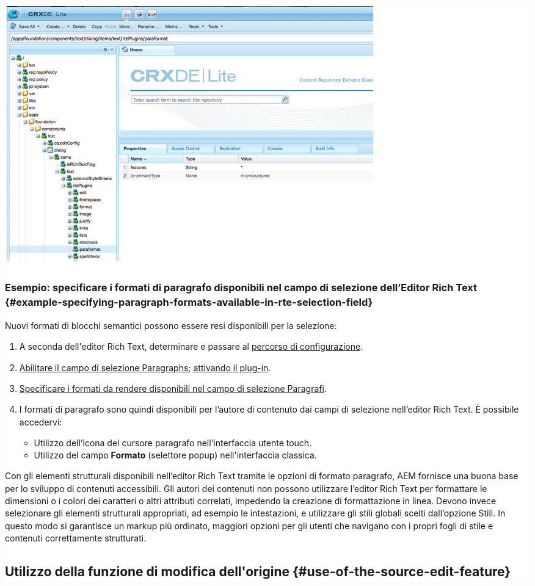 ![CRXDE Lite con un esempio di rtePlugin.](assets/chlimage_1-208.png)

### Esempio: specificare i formati di paragrafo disponibili nel campo di selezione dell’Editor Rich Text {#example-specifying-paragraph-formats-available-in-rte-selection-field}

Nuovi formati di blocchi semantici possono essere resi disponibili per la selezione:

1. A seconda dell&#39;editor Rich Text, determinare e passare al [percorso di configurazione](/help/sites-administering/rich-text-editor.md#understand-the-configuration-paths-and-locations).
1. [Abilitare il campo di selezione Paragraphs](/help/sites-administering/rich-text-editor.md); [attivando il plug-in](/help/sites-administering/rich-text-editor.md#enable-rte-functionalities-by-activating-plug-ins).
1. [Specificare i formati da rendere disponibili nel campo di selezione Paragrafi](/help/sites-administering/rich-text-editor.md).
1. I formati di paragrafo sono quindi disponibili per l’autore di contenuto dai campi di selezione nell’editor Rich Text. È possibile accedervi:

   * Utilizzo dell’icona del cursore paragrafo nell’interfaccia utente touch.
   * Utilizzo del campo **Formato** (selettore popup) nell&#39;interfaccia classica.

Con gli elementi strutturali disponibili nell’editor Rich Text tramite le opzioni di formato paragrafo, AEM fornisce una buona base per lo sviluppo di contenuti accessibili. Gli autori dei contenuti non possono utilizzare l’editor Rich Text per formattare le dimensioni o i colori dei caratteri o altri attributi correlati, impedendo la creazione di formattazione in linea. Devono invece selezionare gli elementi strutturali appropriati, ad esempio le intestazioni, e utilizzare gli stili globali scelti dall’opzione Stili. In questo modo si garantisce un markup più ordinato, maggiori opzioni per gli utenti che navigano con i propri fogli di stile e contenuti correttamente strutturati.

## Utilizzo della funzione di modifica dell&#39;origine {#use-of-the-source-edit-feature}

